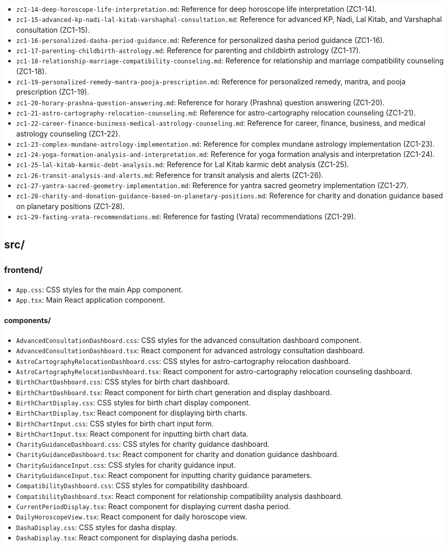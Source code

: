 - `zc1-14-deep-horoscope-life-interpretation.md`: Reference for deep horoscope life interpretation (ZC1-14).
- `zc1-15-advanced-kp-nadi-lal-kitab-varshaphal-consultation.md`: Reference for advanced KP, Nadi, Lal Kitab, and Varshaphal consultation (ZC1-15).
- `zc1-16-personalized-dasha-period-guidance.md`: Reference for personalized dasha period guidance (ZC1-16).
- `zc1-17-parenting-childbirth-astrology.md`: Reference for parenting and childbirth astrology (ZC1-17).
- `zc1-18-relationship-marriage-compatibility-counseling.md`: Reference for relationship and marriage compatibility counseling (ZC1-18).
- `zc1-19-personalized-remedy-mantra-pooja-prescription.md`: Reference for personalized remedy, mantra, and pooja prescription (ZC1-19).
- `zc1-20-horary-prashna-question-answering.md`: Reference for horary (Prashna) question answering (ZC1-20).
- `zc1-21-astro-cartography-relocation-counseling.md`: Reference for astro-cartography relocation counseling (ZC1-21).
- `zc1-22-career-finance-business-medical-astrology-counseling.md`: Reference for career, finance, business, and medical astrology counseling (ZC1-22).
- `zc1-23-complex-mundane-astrology-implementation.md`: Reference for complex mundane astrology implementation (ZC1-23).
- `zc1-24-yoga-formation-analysis-and-interpretation.md`: Reference for yoga formation analysis and interpretation (ZC1-24).
- `zc1-25-lal-kitab-karmic-debt-analysis.md`: Reference for Lal Kitab karmic debt analysis (ZC1-25).
- `zc1-26-transit-analysis-and-alerts.md`: Reference for transit analysis and alerts (ZC1-26).
- `zc1-27-yantra-sacred-geometry-implementation.md`: Reference for yantra sacred geometry implementation (ZC1-27).
- `zc1-28-charity-and-donation-guidance-based-on-planetary-positions.md`: Reference for charity and donation guidance based on planetary positions (ZC1-28).
- `zc1-29-fasting-vrata-recommendations.md`: Reference for fasting (Vrata) recommendations (ZC1-29).

## src/

### frontend/

- `App.css`: CSS styles for the main App component.
- `App.tsx`: Main React application component.

#### components/

- `AdvancedConsultationDashboard.css`: CSS styles for the advanced consultation dashboard component.
- `AdvancedConsultationDashboard.tsx`: React component for advanced astrology consultation dashboard.
- `AstroCartographyRelocationDashboard.css`: CSS styles for astro-cartography relocation dashboard.
- `AstroCartographyRelocationDashboard.tsx`: React component for astro-cartography relocation counseling dashboard.
- `BirthChartDashboard.css`: CSS styles for birth chart dashboard.
- `BirthChartDashboard.tsx`: React component for birth chart generation and display dashboard.
- `BirthChartDisplay.css`: CSS styles for birth chart display component.
- `BirthChartDisplay.tsx`: React component for displaying birth charts.
- `BirthChartInput.css`: CSS styles for birth chart input form.
- `BirthChartInput.tsx`: React component for inputting birth chart data.
- `CharityGuidanceDashboard.css`: CSS styles for charity guidance dashboard.
- `CharityGuidanceDashboard.tsx`: React component for charity and donation guidance dashboard.
- `CharityGuidanceInput.css`: CSS styles for charity guidance input.
- `CharityGuidanceInput.tsx`: React component for inputting charity guidance parameters.
- `CompatibilityDashboard.css`: CSS styles for compatibility dashboard.
- `CompatibilityDashboard.tsx`: React component for relationship compatibility analysis dashboard.
- `CurrentPeriodDisplay.tsx`: React component for displaying current dasha period.
- `DailyHoroscopeView.tsx`: React component for daily horoscope view.
- `DashaDisplay.css`: CSS styles for dasha display.
- `DashaDisplay.tsx`: React component for displaying dasha periods.